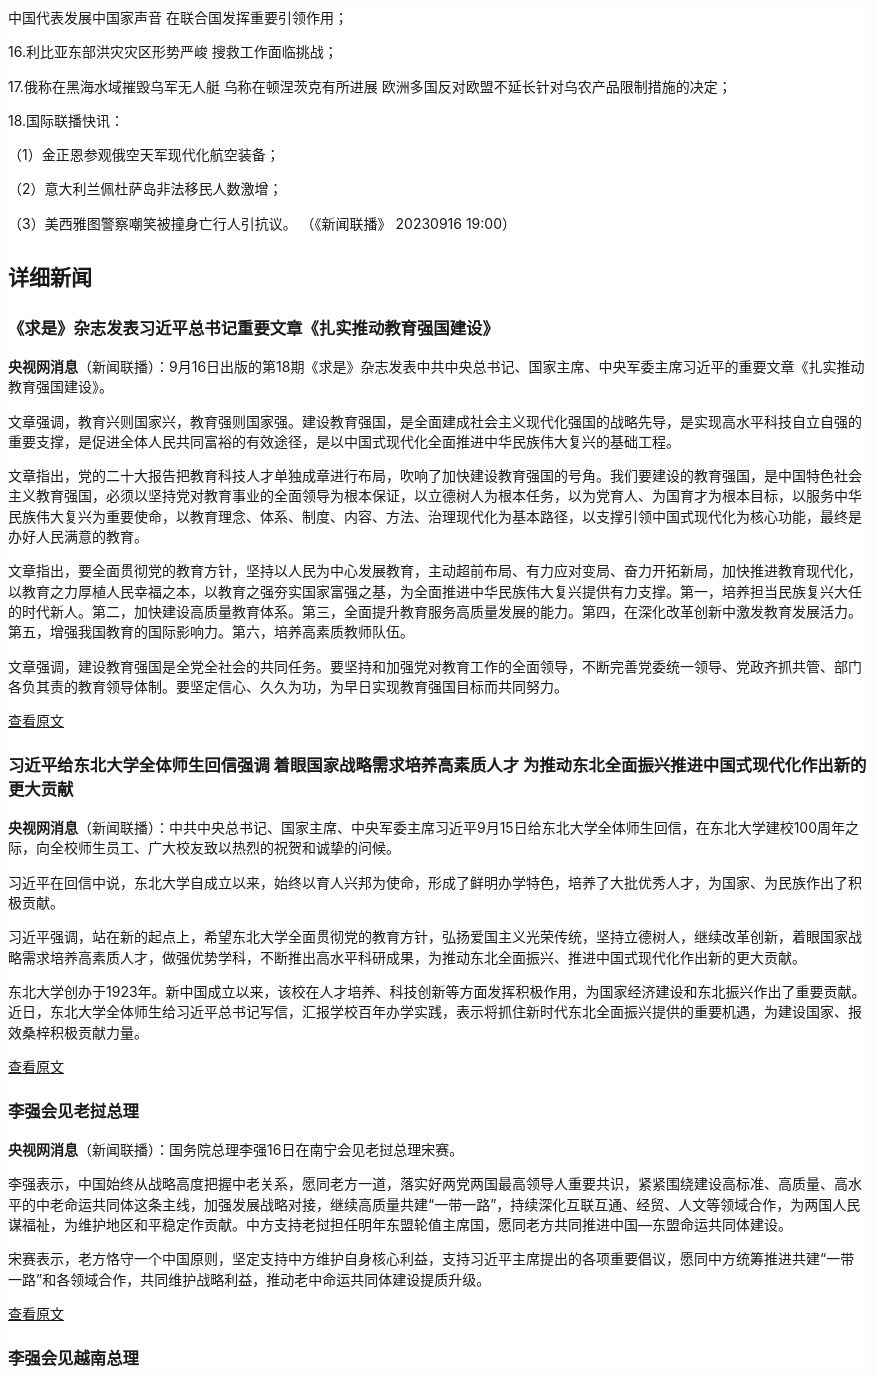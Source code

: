 中国代表发展中国家声音 在联合国发挥重要引领作用；


16.利比亚东部洪灾灾区形势严峻 搜救工作面临挑战；


17.俄称在黑海水域摧毁乌军无人艇 乌称在顿涅茨克有所进展 欧洲多国反对欧盟不延长针对乌农产品限制措施的决定；


18.国际联播快讯：


（1）金正恩参观俄空天军现代化航空装备；


（2）意大利兰佩杜萨岛非法移民人数激增；


（3）美西雅图警察嘲笑被撞身亡行人引抗议。
（《新闻联播》 20230916 19:00）

## 详细新闻

### 《求是》杂志发表习近平总书记重要文章《扎实推动教育强国建设》

<p><strong>央视网消息</strong>（新闻联播）：9月16日出版的第18期《求是》杂志发表中共中央总书记、国家主席、中央军委主席习近平的重要文章《扎实推动教育强国建设》。<br></p><p>文章强调，教育兴则国家兴，教育强则国家强。建设教育强国，是全面建成社会主义现代化强国的战略先导，是实现高水平科技自立自强的重要支撑，是促进全体人民共同富裕的有效途径，是以中国式现代化全面推进中华民族伟大复兴的基础工程。<br></p><p>文章指出，党的二十大报告把教育科技人才单独成章进行布局，吹响了加快建设教育强国的号角。我们要建设的教育强国，是中国特色社会主义教育强国，必须以坚持党对教育事业的全面领导为根本保证，以立德树人为根本任务，以为党育人、为国育才为根本目标，以服务中华民族伟大复兴为重要使命，以教育理念、体系、制度、内容、方法、治理现代化为基本路径，以支撑引领中国式现代化为核心功能，最终是办好人民满意的教育。<br></p><p>文章指出，要全面贯彻党的教育方针，坚持以人民为中心发展教育，主动超前布局、有力应对变局、奋力开拓新局，加快推进教育现代化，以教育之力厚植人民幸福之本，以教育之强夯实国家富强之基，为全面推进中华民族伟大复兴提供有力支撑。第一，培养担当民族复兴大任的时代新人。第二，加快建设高质量教育体系。第三，全面提升教育服务高质量发展的能力。第四，在深化改革创新中激发教育发展活力。第五，增强我国教育的国际影响力。第六，培养高素质教师队伍。<br></p><p>文章强调，建设教育强国是全党全社会的共同任务。要坚持和加强党对教育工作的全面领导，不断完善党委统一领导、党政齐抓共管、部门各负其责的教育领导体制。要坚定信心、久久为功，为早日实现教育强国目标而共同努力。</p>

[查看原文](https://tv.cctv.com/2023/09/16/VIDEPusQCyH7SJ6EVGLHBqWC230916.shtml)

### 习近平给东北大学全体师生回信强调 着眼国家战略需求培养高素质人才 为推动东北全面振兴推进中国式现代化作出新的更大贡献

<p><strong>央视网消息</strong>（新闻联播）：中共中央总书记、国家主席、中央军委主席习近平9月15日给东北大学全体师生回信，在东北大学建校100周年之际，向全校师生员工、广大校友致以热烈的祝贺和诚挚的问候。<br></p><p>习近平在回信中说，东北大学自成立以来，始终以育人兴邦为使命，形成了鲜明办学特色，培养了大批优秀人才，为国家、为民族作出了积极贡献。<br></p><p>习近平强调，站在新的起点上，希望东北大学全面贯彻党的教育方针，弘扬爱国主义光荣传统，坚持立德树人，继续改革创新，着眼国家战略需求培养高素质人才，做强优势学科，不断推出高水平科研成果，为推动东北全面振兴、推进中国式现代化作出新的更大贡献。<br></p><p>东北大学创办于1923年。新中国成立以来，该校在人才培养、科技创新等方面发挥积极作用，为国家经济建设和东北振兴作出了重要贡献。近日，东北大学全体师生给习近平总书记写信，汇报学校百年办学实践，表示将抓住新时代东北全面振兴提供的重要机遇，为建设国家、报效桑梓积极贡献力量。</p>

[查看原文](https://tv.cctv.com/2023/09/16/VIDEIvb8QY3h2z4IBWeVjG74230916.shtml)

### 李强会见老挝总理

<p><strong>央视网消息</strong>（新闻联播）：国务院总理李强16日在南宁会见老挝总理宋赛。<br></p><p>李强表示，中国始终从战略高度把握中老关系，愿同老方一道，落实好两党两国最高领导人重要共识，紧紧围绕建设高标准、高质量、高水平的中老命运共同体这条主线，加强发展战略对接，继续高质量共建“一带一路”，持续深化互联互通、经贸、人文等领域合作，为两国人民谋福祉，为维护地区和平稳定作贡献。中方支持老挝担任明年东盟轮值主席国，愿同老方共同推进中国—东盟命运共同体建设。<br></p><p>宋赛表示，老方恪守一个中国原则，坚定支持中方维护自身核心利益，支持习近平主席提出的各项重要倡议，愿同中方统筹推进共建“一带一路”和各领域合作，共同维护战略利益，推动老中命运共同体建设提质升级。</p>

[查看原文](https://tv.cctv.com/2023/09/16/VIDEZoGzGO3gMYTwTWwL1GCI230916.shtml)

### 李强会见越南总理
